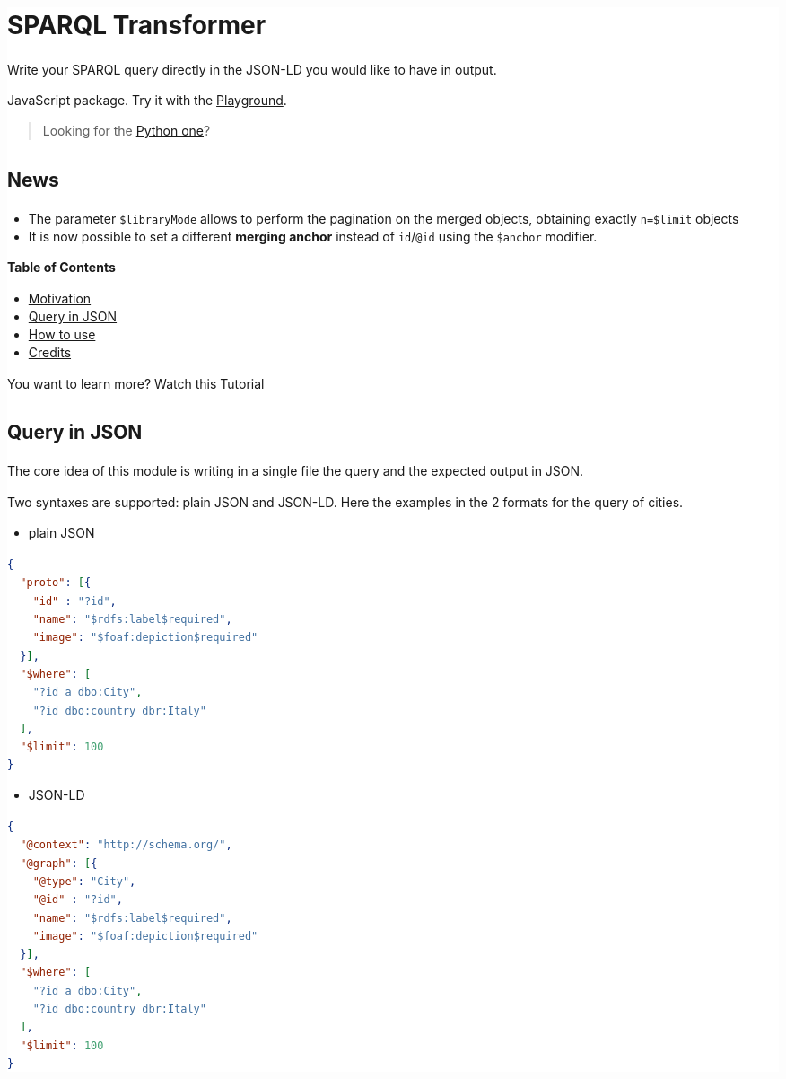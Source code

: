 SPARQL Transformer
===================

Write your SPARQL query directly in the JSON-LD you would like to have in output.

JavaScript package. Try it with the [Playground](https://d2klab.github.io/sparql-transformer/).

> Looking for the [Python one](https://github.com/D2KLab/py-sparql-transformer)?

## News

- The parameter `$libraryMode` allows to perform the pagination on the merged objects, obtaining exactly `n=$limit` objects
- It is now possible to set a different **merging anchor** instead of `id`/`@id` using the `$anchor` modifier.

**Table of Contents**

- [Motivation](./motivation.md)
- [Query in JSON](#query-in-json)
- [How to use](#how-to-use)
- [Credits](#credits)

You want to learn more? Watch this [Tutorial](https://d2klab.github.io/swapi2020/slides.html)

## Query in JSON

The core idea of this module is writing in a single file the query and the expected output in JSON.

Two syntaxes are supported: plain JSON and JSON-LD.
Here the examples in the 2 formats for the query of cities.

- plain JSON

```json
{
  "proto": [{
    "id" : "?id",
    "name": "$rdfs:label$required",
    "image": "$foaf:depiction$required"
  }],
  "$where": [
    "?id a dbo:City",
    "?id dbo:country dbr:Italy"
  ],
  "$limit": 100
}
```

- JSON-LD

```json
{
  "@context": "http://schema.org/",
  "@graph": [{
    "@type": "City",
    "@id" : "?id",
    "name": "$rdfs:label$required",
    "image": "$foaf:depiction$required"
  }],
  "$where": [
    "?id a dbo:City",
    "?id dbo:country dbr:Italy"
  ],
  "$limit": 100
}
```
